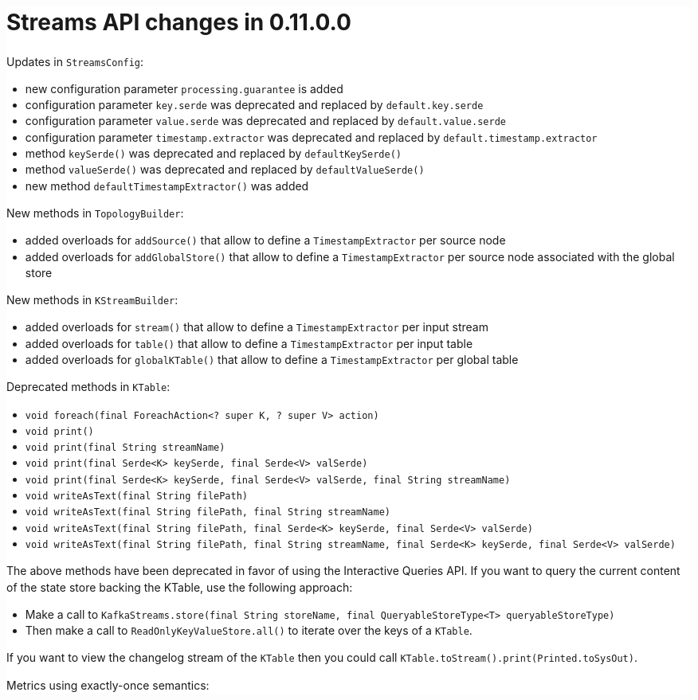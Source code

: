 # Streams API changes in 0.11.0.0

Updates in `StreamsConfig`: 

  * new configuration parameter `processing.guarantee` is added 
  * configuration parameter `key.serde` was deprecated and replaced by `default.key.serde`
  * configuration parameter `value.serde` was deprecated and replaced by `default.value.serde`
  * configuration parameter `timestamp.extractor` was deprecated and replaced by `default.timestamp.extractor`
  * method `keySerde()` was deprecated and replaced by `defaultKeySerde()`
  * method `valueSerde()` was deprecated and replaced by `defaultValueSerde()`
  * new method `defaultTimestampExtractor()` was added 



New methods in `TopologyBuilder`: 

  * added overloads for `addSource()` that allow to define a `TimestampExtractor` per source node 
  * added overloads for `addGlobalStore()` that allow to define a `TimestampExtractor` per source node associated with the global store 



New methods in `KStreamBuilder`: 

  * added overloads for `stream()` that allow to define a `TimestampExtractor` per input stream 
  * added overloads for `table()` that allow to define a `TimestampExtractor` per input table 
  * added overloads for `globalKTable()` that allow to define a `TimestampExtractor` per global table 



Deprecated methods in `KTable`: 

  * `void foreach(final ForeachAction<? super K, ? super V> action)`
  * `void print()`
  * `void print(final String streamName)`
  * `void print(final Serde<K> keySerde, final Serde<V> valSerde)`
  * `void print(final Serde<K> keySerde, final Serde<V> valSerde, final String streamName)`
  * `void writeAsText(final String filePath)`
  * `void writeAsText(final String filePath, final String streamName)`
  * `void writeAsText(final String filePath, final Serde<K> keySerde, final Serde<V> valSerde)`
  * `void writeAsText(final String filePath, final String streamName, final Serde<K> keySerde, final Serde<V> valSerde)`



The above methods have been deprecated in favor of using the Interactive Queries API. If you want to query the current content of the state store backing the KTable, use the following approach: 

  * Make a call to `KafkaStreams.store(final String storeName, final QueryableStoreType<T> queryableStoreType)`
  * Then make a call to `ReadOnlyKeyValueStore.all()` to iterate over the keys of a `KTable`. 



If you want to view the changelog stream of the `KTable` then you could call `KTable.toStream().print(Printed.toSysOut)`. 

Metrics using exactly-once semantics: 
